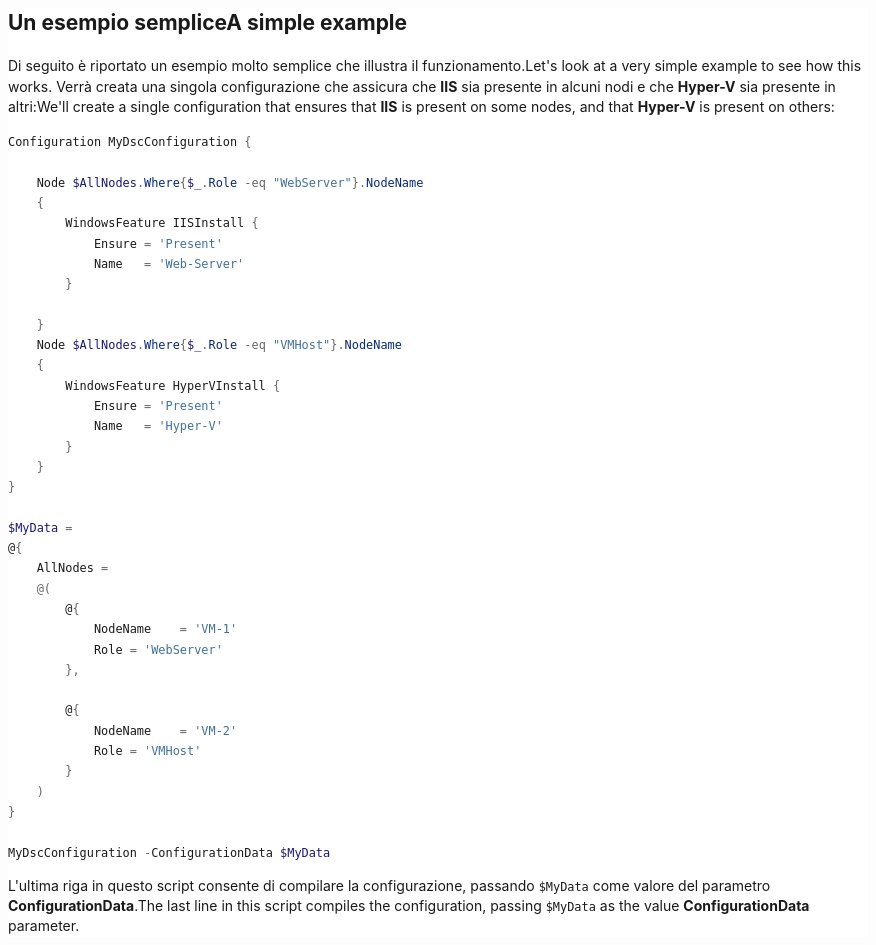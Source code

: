 ## <a name="a-simple-example"></a><span data-ttu-id="e0e1c-111">Un esempio semplice</span><span class="sxs-lookup"><span data-stu-id="e0e1c-111">A simple example</span></span>

<span data-ttu-id="e0e1c-112">Di seguito è riportato un esempio molto semplice che illustra il funzionamento.</span><span class="sxs-lookup"><span data-stu-id="e0e1c-112">Let's look at a very simple example to see how this works.</span></span>
<span data-ttu-id="e0e1c-113">Verrà creata una singola configurazione che assicura che **IIS** sia presente in alcuni nodi e che **Hyper-V** sia presente in altri:</span><span class="sxs-lookup"><span data-stu-id="e0e1c-113">We'll create a single configuration that ensures that **IIS** is present on some nodes, and that **Hyper-V** is present on others:</span></span>

```powershell
Configuration MyDscConfiguration {

    Node $AllNodes.Where{$_.Role -eq "WebServer"}.NodeName
    {
        WindowsFeature IISInstall {
            Ensure = 'Present'
            Name   = 'Web-Server'
        }

    }
    Node $AllNodes.Where{$_.Role -eq "VMHost"}.NodeName
    {
        WindowsFeature HyperVInstall {
            Ensure = 'Present'
            Name   = 'Hyper-V'
        }
    }
}

$MyData =
@{
    AllNodes =
    @(
        @{
            NodeName    = 'VM-1'
            Role = 'WebServer'
        },

        @{
            NodeName    = 'VM-2'
            Role = 'VMHost'
        }
    )
}

MyDscConfiguration -ConfigurationData $MyData
```

<span data-ttu-id="e0e1c-114">L'ultima riga in questo script consente di compilare la configurazione, passando `$MyData` come valore del parametro **ConfigurationData**.</span><span class="sxs-lookup"><span data-stu-id="e0e1c-114">The last line in this script compiles the configuration, passing `$MyData` as the value **ConfigurationData** parameter.</span></span>
